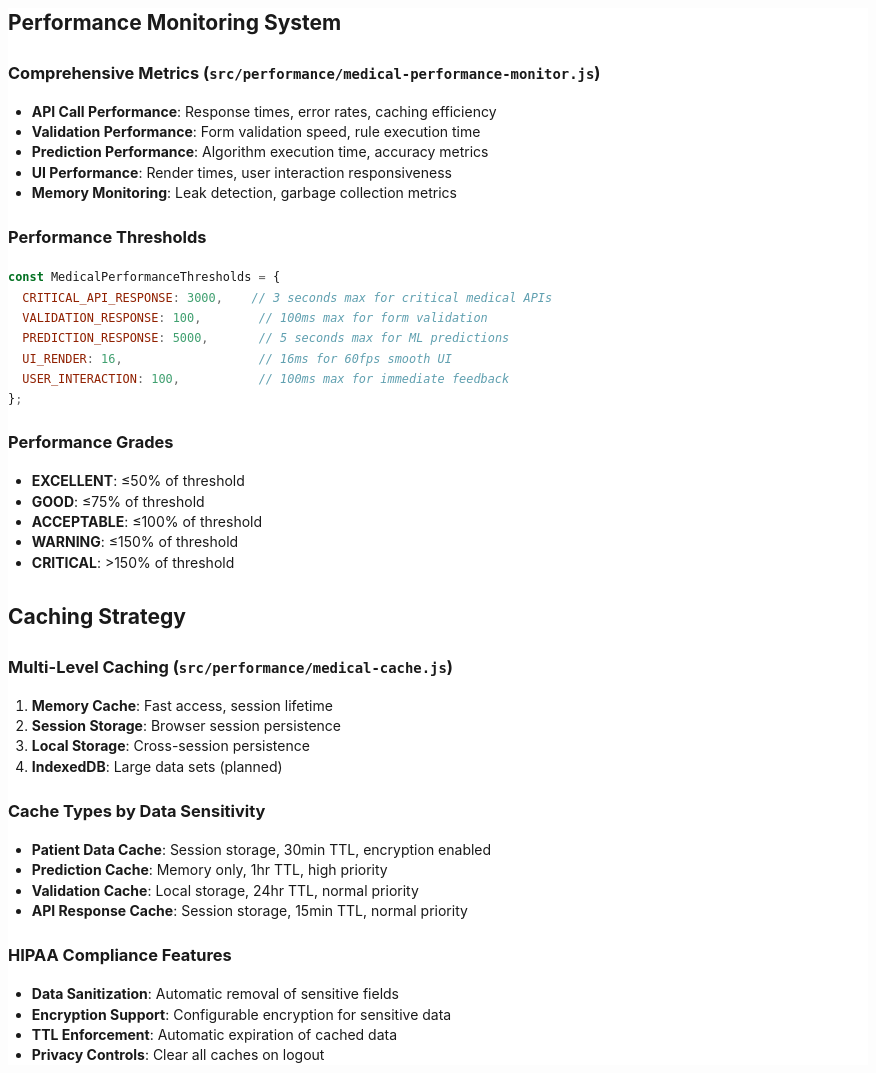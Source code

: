 ## Performance Monitoring System

### Comprehensive Metrics (`src/performance/medical-performance-monitor.js`)
- **API Call Performance**: Response times, error rates, caching efficiency
- **Validation Performance**: Form validation speed, rule execution time
- **Prediction Performance**: Algorithm execution time, accuracy metrics
- **UI Performance**: Render times, user interaction responsiveness
- **Memory Monitoring**: Leak detection, garbage collection metrics

### Performance Thresholds
```javascript
const MedicalPerformanceThresholds = {
  CRITICAL_API_RESPONSE: 3000,    // 3 seconds max for critical medical APIs
  VALIDATION_RESPONSE: 100,        // 100ms max for form validation
  PREDICTION_RESPONSE: 5000,       // 5 seconds max for ML predictions
  UI_RENDER: 16,                   // 16ms for 60fps smooth UI
  USER_INTERACTION: 100,           // 100ms max for immediate feedback
};
```

### Performance Grades
- **EXCELLENT**: ≤50% of threshold
- **GOOD**: ≤75% of threshold
- **ACCEPTABLE**: ≤100% of threshold
- **WARNING**: ≤150% of threshold
- **CRITICAL**: >150% of threshold

## Caching Strategy

### Multi-Level Caching (`src/performance/medical-cache.js`)
1. **Memory Cache**: Fast access, session lifetime
2. **Session Storage**: Browser session persistence
3. **Local Storage**: Cross-session persistence
4. **IndexedDB**: Large data sets (planned)

### Cache Types by Data Sensitivity
- **Patient Data Cache**: Session storage, 30min TTL, encryption enabled
- **Prediction Cache**: Memory only, 1hr TTL, high priority
- **Validation Cache**: Local storage, 24hr TTL, normal priority
- **API Response Cache**: Session storage, 15min TTL, normal priority

### HIPAA Compliance Features
- **Data Sanitization**: Automatic removal of sensitive fields
- **Encryption Support**: Configurable encryption for sensitive data
- **TTL Enforcement**: Automatic expiration of cached data
- **Privacy Controls**: Clear all caches on logout
